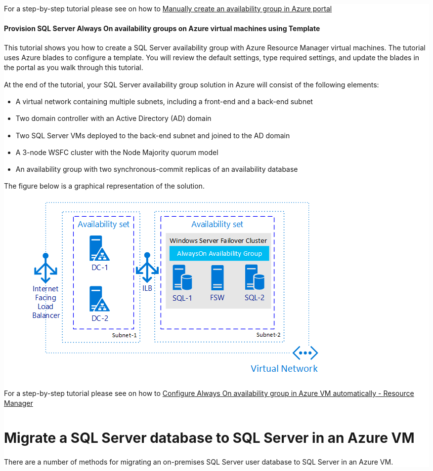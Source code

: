 For a step-by-step tutorial please see on how to [Manually create an availability group in Azure portal](https://docs.microsoft.com/en-us/azure/virtual-machines/windows/sql/virtual-machines-windows-portal-sql-availability-group-overview#manually-create-an-availability-group-in-azure-portal)


#### Provision SQL Server Always On availability groups on Azure virtual machines using Template

This tutorial shows you how to create a SQL Server availability group with Azure Resource Manager virtual machines. The tutorial uses Azure blades to configure a template. You will review the default settings, type required settings, and update the blades in the portal as you walk through this tutorial. 

At the end of the tutorial, your SQL Server availability group solution in Azure will consist of the following elements: 

* A virtual network containing multiple subnets, including a front-end and a back-end subnet

* Two domain controller with an Active Directory (AD) domain

* Two SQL Server VMs deployed to the back-end subnet and joined to the AD domain

* A 3-node WSFC cluster with the Node Majority quorum model

* An availability group with two synchronous-commit replicas of an availability database

The figure below is a graphical representation of the solution.
![Screenshot](/Images/AOAG-AzureVM-Template.png)

For a step-by-step tutorial please see on how to [Configure Always On availability group in Azure VM automatically - Resource Manager](https://docs.microsoft.com/en-us/azure/virtual-machines/windows/sql/virtual-machines-windows-portal-sql-alwayson-availability-groups)

# Migrate a SQL Server database to SQL Server in an Azure VM
There are a number of methods for migrating an on-premises SQL Server user database to SQL Server in an Azure VM. 
